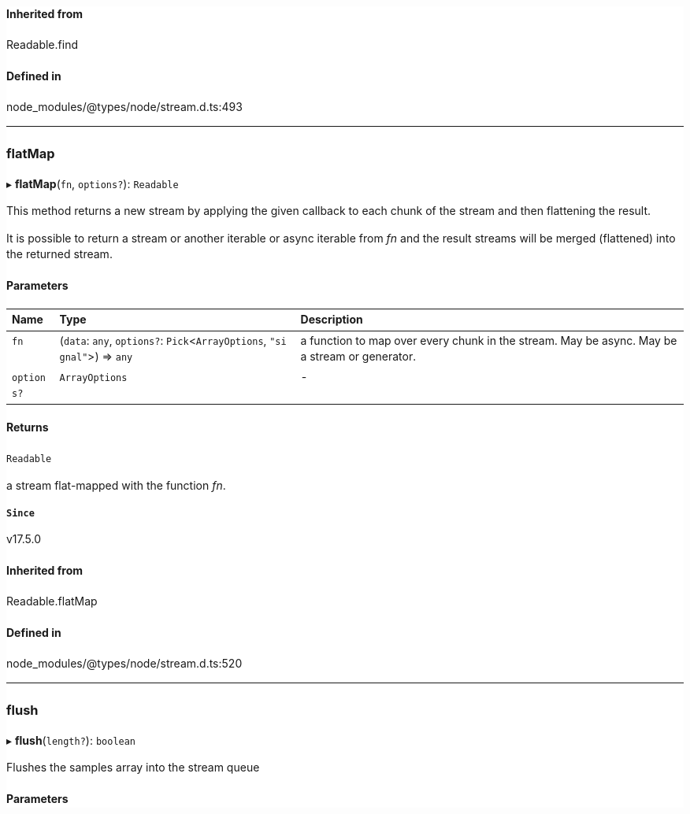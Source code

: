 #### Inherited from

Readable.find

#### Defined in

node_modules/@types/node/stream.d.ts:493

___

### flatMap

▸ **flatMap**(`fn`, `options?`): `Readable`

This method returns a new stream by applying the given callback to each chunk of the stream
and then flattening the result.

It is possible to return a stream or another iterable or async iterable from *fn* and the result streams
will be merged (flattened) into the returned stream.

#### Parameters

| Name | Type | Description |
| :------ | :------ | :------ |
| `fn` | (`data`: `any`, `options?`: `Pick`\<`ArrayOptions`, ``"signal"``\>) => `any` | a function to map over every chunk in the stream. May be async. May be a stream or generator. |
| `options?` | `ArrayOptions` | - |

#### Returns

`Readable`

a stream flat-mapped with the function *fn*.

**`Since`**

v17.5.0

#### Inherited from

Readable.flatMap

#### Defined in

node_modules/@types/node/stream.d.ts:520

___

### flush

▸ **flush**(`length?`): `boolean`

Flushes the samples array into the stream queue

#### Parameters
